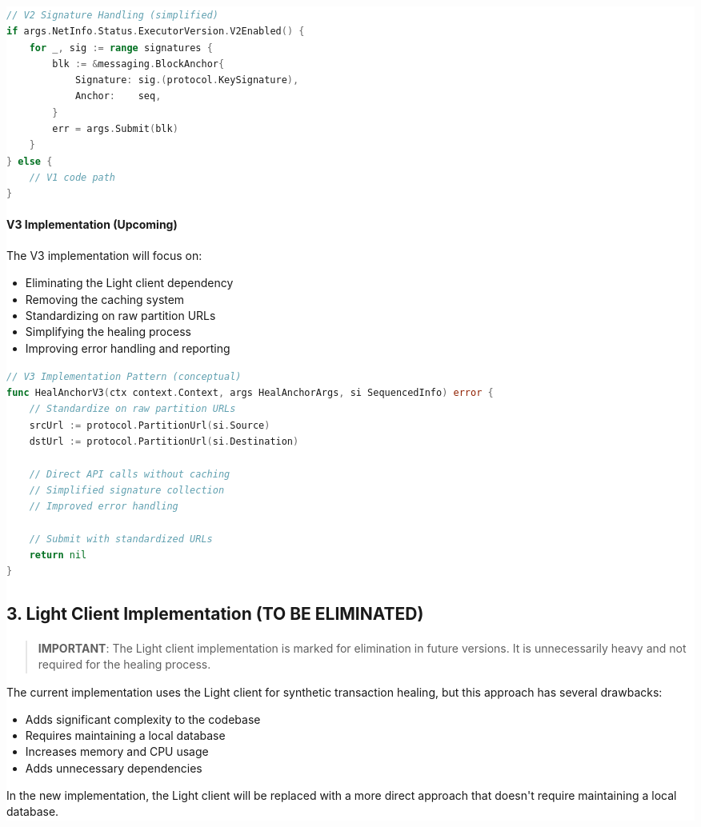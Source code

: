 ```go
// V2 Signature Handling (simplified)
if args.NetInfo.Status.ExecutorVersion.V2Enabled() {
    for _, sig := range signatures {
        blk := &messaging.BlockAnchor{
            Signature: sig.(protocol.KeySignature),
            Anchor:    seq,
        }
        err = args.Submit(blk)
    }
} else {
    // V1 code path
}
```

#### V3 Implementation (Upcoming)
The V3 implementation will focus on:
- Eliminating the Light client dependency
- Removing the caching system
- Standardizing on raw partition URLs
- Simplifying the healing process
- Improving error handling and reporting

```go
// V3 Implementation Pattern (conceptual)
func HealAnchorV3(ctx context.Context, args HealAnchorArgs, si SequencedInfo) error {
    // Standardize on raw partition URLs
    srcUrl := protocol.PartitionUrl(si.Source)
    dstUrl := protocol.PartitionUrl(si.Destination)
    
    // Direct API calls without caching
    // Simplified signature collection
    // Improved error handling
    
    // Submit with standardized URLs
    return nil
}
```

## 3. Light Client Implementation (TO BE ELIMINATED)

> **IMPORTANT**: The Light client implementation is marked for elimination in future versions. It is unnecessarily heavy and not required for the healing process.

The current implementation uses the Light client for synthetic transaction healing, but this approach has several drawbacks:
- Adds significant complexity to the codebase
- Requires maintaining a local database
- Increases memory and CPU usage
- Adds unnecessary dependencies

In the new implementation, the Light client will be replaced with a more direct approach that doesn't require maintaining a local database.
